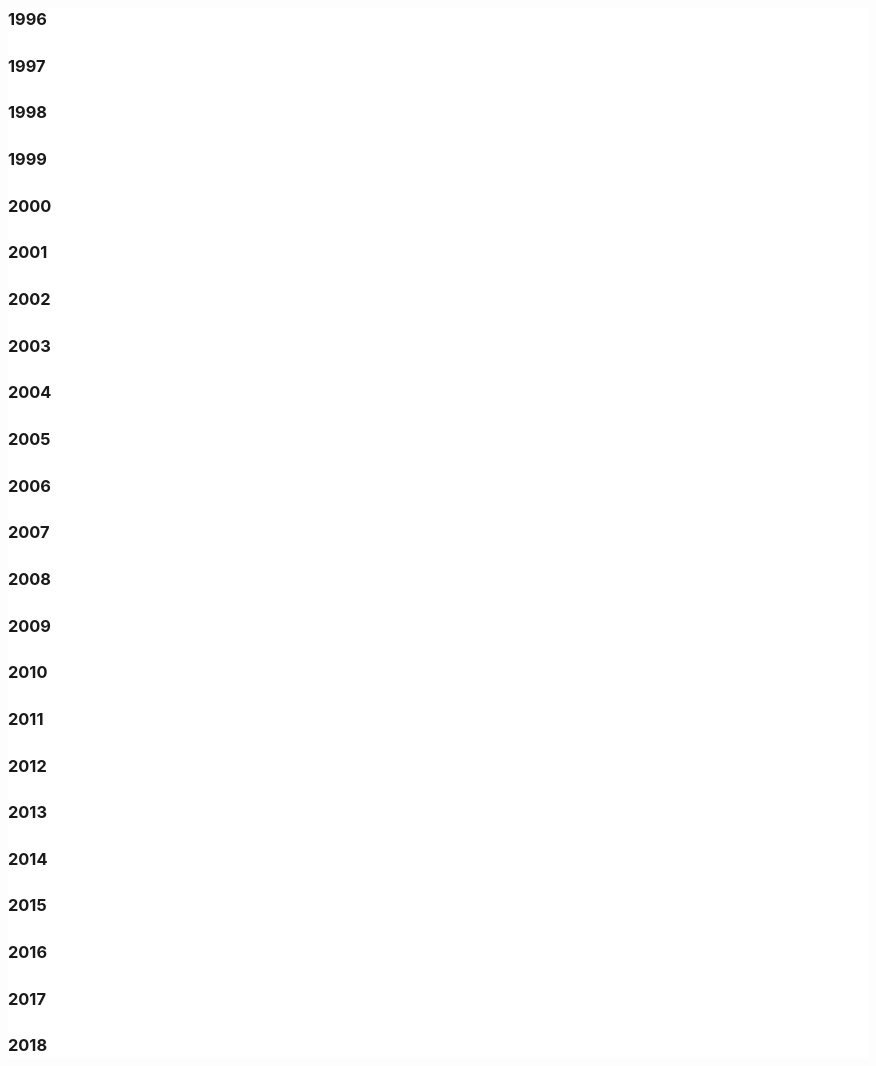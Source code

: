 ### 1996

### 1997

### 1998

### 1999

### 2000

### 2001

### 2002

### 2003

### 2004

### 2005

### 2006

### 2007

### 2008

### 2009

### 2010

### 2011

### 2012

### 2013

### 2014

### 2015

### 2016

### 2017

### 2018
